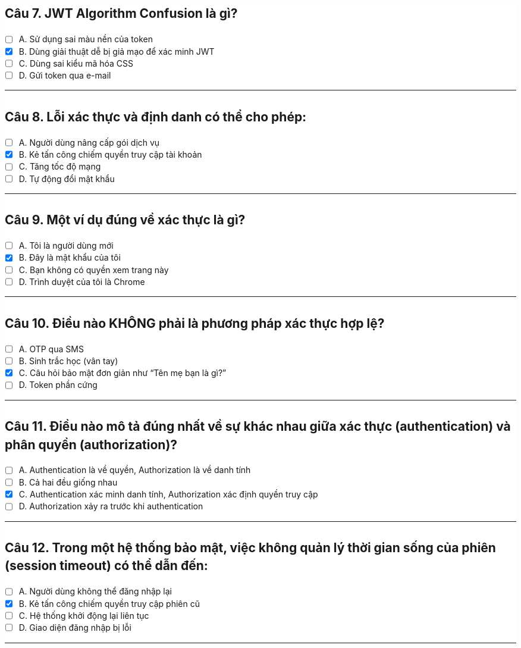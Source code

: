 
## Câu 7. JWT Algorithm Confusion là gì?
- [ ] A. Sử dụng sai màu nền của token  
- [x] B. Dùng giải thuật dễ bị giả mạo để xác minh JWT  
- [ ] C. Dùng sai kiểu mã hóa CSS  
- [ ] D. Gửi token qua e-mail  

---

## Câu 8. Lỗi xác thực và định danh có thể cho phép:
- [ ] A. Người dùng nâng cấp gói dịch vụ  
- [x] B. Kẻ tấn công chiếm quyền truy cập tài khoản  
- [ ] C. Tăng tốc độ mạng  
- [ ] D. Tự động đổi mật khẩu  

---

## Câu 9. Một ví dụ đúng về xác thực là gì?
- [ ] A. Tôi là người dùng mới  
- [x] B. Đây là mật khẩu của tôi  
- [ ] C. Bạn không có quyền xem trang này  
- [ ] D. Trình duyệt của tôi là Chrome  

---

## Câu 10. Điều nào KHÔNG phải là phương pháp xác thực hợp lệ?
- [ ] A. OTP qua SMS  
- [ ] B. Sinh trắc học (vân tay)  
- [x] C. Câu hỏi bảo mật đơn giản như “Tên mẹ bạn là gì?”  
- [ ] D. Token phần cứng  

---

## Câu 11. Điều nào mô tả đúng nhất về sự khác nhau giữa xác thực (authentication) và phân quyền (authorization)?
- [ ] A. Authentication là về quyền, Authorization là về danh tính  
- [ ] B. Cả hai đều giống nhau  
- [x] C. Authentication xác minh danh tính, Authorization xác định quyền truy cập  
- [ ] D. Authorization xảy ra trước khi authentication  

---

## Câu 12. Trong một hệ thống bảo mật, việc không quản lý thời gian sống của phiên (session timeout) có thể dẫn đến:
- [ ] A. Người dùng không thể đăng nhập lại  
- [x] B. Kẻ tấn công chiếm quyền truy cập phiên cũ  
- [ ] C. Hệ thống khởi động lại liên tục  
- [ ] D. Giao diện đăng nhập bị lỗi  

---